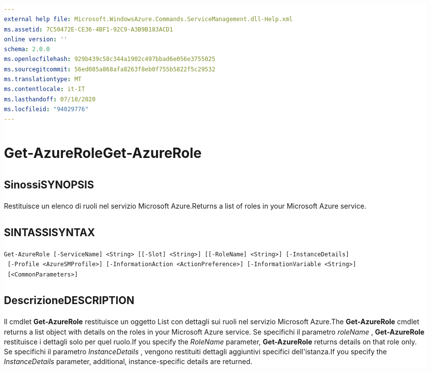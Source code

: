 ```yaml
---
external help file: Microsoft.WindowsAzure.Commands.ServiceManagement.dll-Help.xml
ms.assetid: 7C50472E-CE36-4BF1-92C9-A3B9B183ACD1
online version: ''
schema: 2.0.0
ms.openlocfilehash: 929b439c58c344a1902c497bbad6e056e3755025
ms.sourcegitcommit: 56ed085a868afa8263f8eb0f755b5822f5c29532
ms.translationtype: MT
ms.contentlocale: it-IT
ms.lasthandoff: 07/18/2020
ms.locfileid: "94029776"
---
```

# <span data-ttu-id="aef10-101">Get-AzureRole</span><span class="sxs-lookup"><span data-stu-id="aef10-101">Get-AzureRole</span></span>

## <span data-ttu-id="aef10-102">Sinossi</span><span class="sxs-lookup"><span data-stu-id="aef10-102">SYNOPSIS</span></span>
<span data-ttu-id="aef10-103">Restituisce un elenco di ruoli nel servizio Microsoft Azure.</span><span class="sxs-lookup"><span data-stu-id="aef10-103">Returns a list of roles in your Microsoft Azure service.</span></span>

## <span data-ttu-id="aef10-104">SINTASSI</span><span class="sxs-lookup"><span data-stu-id="aef10-104">SYNTAX</span></span>

```
Get-AzureRole [-ServiceName] <String> [[-Slot] <String>] [[-RoleName] <String>] [-InstanceDetails]
 [-Profile <AzureSMProfile>] [-InformationAction <ActionPreference>] [-InformationVariable <String>]
 [<CommonParameters>]
```

## <span data-ttu-id="aef10-105">Descrizione</span><span class="sxs-lookup"><span data-stu-id="aef10-105">DESCRIPTION</span></span>
<span data-ttu-id="aef10-106">Il cmdlet **Get-AzureRole** restituisce un oggetto List con dettagli sui ruoli nel servizio Microsoft Azure.</span><span class="sxs-lookup"><span data-stu-id="aef10-106">The **Get-AzureRole** cmdlet returns a list object with details on the roles in your Microsoft Azure service.</span></span>
<span data-ttu-id="aef10-107">Se specifichi il parametro *roleName* , **Get-AzureRole** restituisce i dettagli solo per quel ruolo.</span><span class="sxs-lookup"><span data-stu-id="aef10-107">If you specify the *RoleName* parameter, **Get-AzureRole** returns details on that role only.</span></span>
<span data-ttu-id="aef10-108">Se specifichi il parametro *InstanceDetails* , vengono restituiti dettagli aggiuntivi specifici dell'istanza.</span><span class="sxs-lookup"><span data-stu-id="aef10-108">If you specify the *InstanceDetails* parameter, additional, instance-specific details are returned.</span></span>
